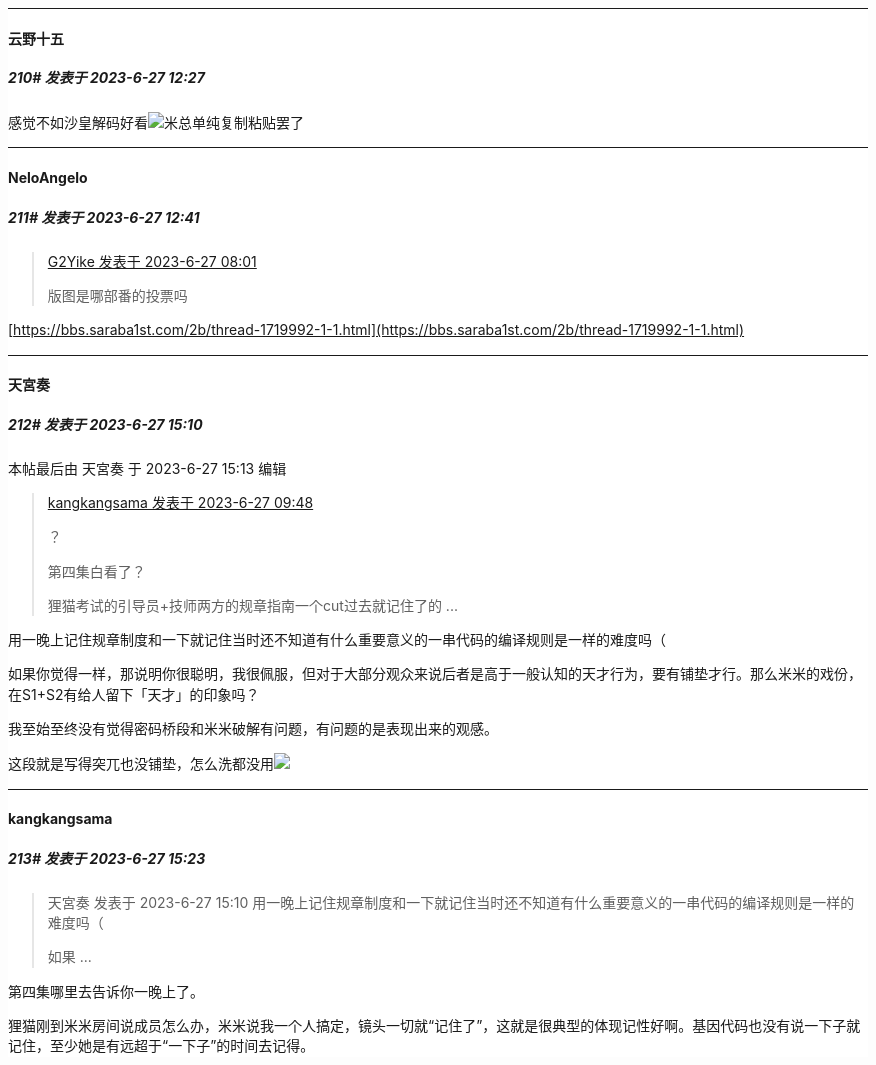 
*****

####  云野十五  
##### 210#       发表于 2023-6-27 12:27

感觉不如沙皇解码好看<img src="https://static.saraba1st.com/image/smiley/face2017/033.png" referrerpolicy="no-referrer">米总单纯复制粘贴罢了


*****

####  NeloAngelo  
##### 211#       发表于 2023-6-27 12:41

<blockquote><a href="httphttps://bbs.saraba1st.com/2b/forum.php?mod=redirect&amp;goto=findpost&amp;pid=61447574&amp;ptid=2141583" target="_blank">G2Yike 发表于 2023-6-27 08:01</a>

版图是哪部番的投票吗</blockquote>
[https://bbs.saraba1st.com/2b/thread-1719992-1-1.html](https://bbs.saraba1st.com/2b/thread-1719992-1-1.html)


*****

####  天宮奏  
##### 212#       发表于 2023-6-27 15:10

 本帖最后由 天宮奏 于 2023-6-27 15:13 编辑 
<blockquote><a href="httphttps://bbs.saraba1st.com/2b/forum.php?mod=redirect&amp;goto=findpost&amp;pid=61448667&amp;ptid=2141583" target="_blank">kangkangsama 发表于 2023-6-27 09:48</a>

？

第四集白看了？

狸猫考试的引导员+技师两方的规章指南一个cut过去就记住了的 ...</blockquote>
用一晚上记住规章制度和一下就记住当时还不知道有什么重要意义的一串代码的编译规则是一样的难度吗（

如果你觉得一样，那说明你很聪明，我很佩服，但对于大部分观众来说后者是高于一般认知的天才行为，要有铺垫才行。那么米米的戏份，在S1+S2有给人留下「天才」的印象吗？

我至始至终没有觉得密码桥段和米米破解有问题，有问题的是表现出来的观感。

这段就是写得突兀也没铺垫，怎么洗都没用<img src="https://static.saraba1st.com/image/smiley/face2017/025.png" referrerpolicy="no-referrer">


*****

####  kangkangsama  
##### 213#       发表于 2023-6-27 15:23

<blockquote>天宮奏 发表于 2023-6-27 15:10
用一晚上记住规章制度和一下就记住当时还不知道有什么重要意义的一串代码的编译规则是一样的难度吗（

如果 ...</blockquote>
第四集哪里去告诉你一晚上了。

狸猫刚到米米房间说成员怎么办，米米说我一个人搞定，镜头一切就“记住了”，这就是很典型的体现记性好啊。基因代码也没有说一下子就记住，至少她是有远超于“一下子”的时间去记得。
